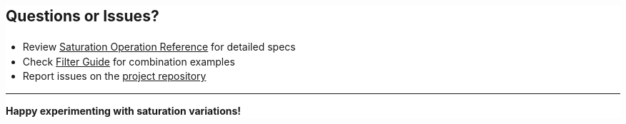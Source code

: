 ## Questions or Issues?

- Review [Saturation Operation Reference](../operations/saturation/) for detailed specs
- Check [Filter Guide](../reference/filter-guide/) for combination examples
- Report issues on the [project repository](https://github.com/abossenbroek/sevenrad-stills)

---

**Happy experimenting with saturation variations!**
